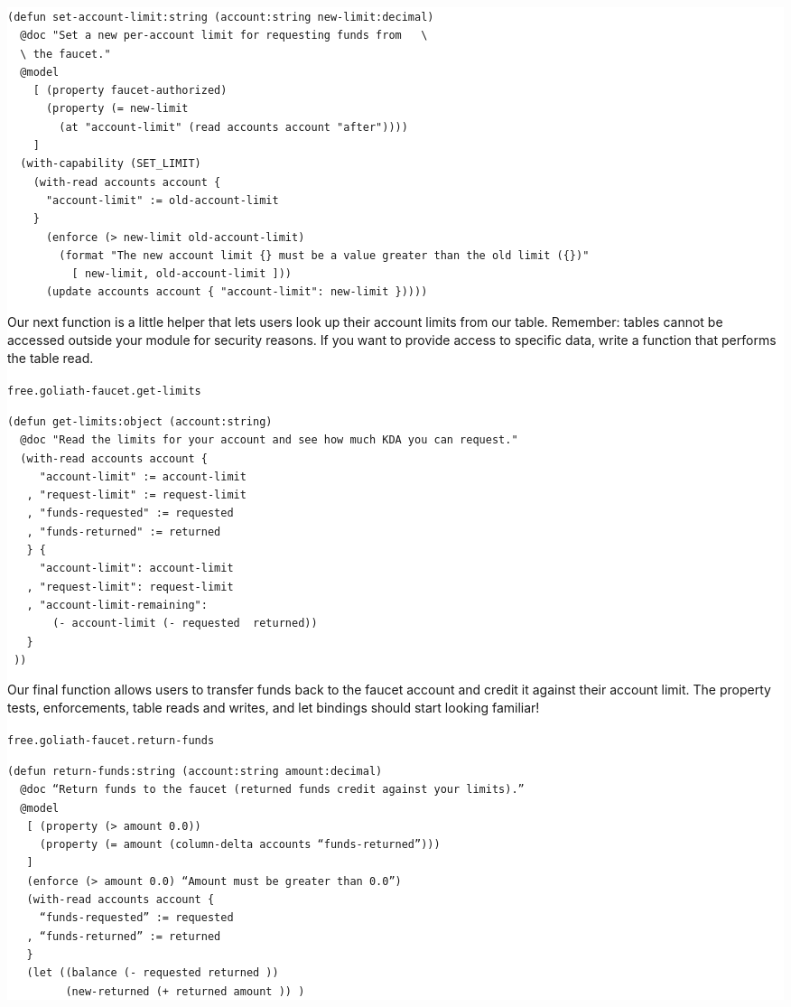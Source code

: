 ```pact
(defun set-account-limit:string (account:string new-limit:decimal)
  @doc "Set a new per-account limit for requesting funds from   \
  \ the faucet."
  @model
    [ (property faucet-authorized)
      (property (= new-limit
        (at "account-limit" (read accounts account "after"))))
    ]
  (with-capability (SET_LIMIT)
    (with-read accounts account {
      "account-limit" := old-account-limit
    }
      (enforce (> new-limit old-account-limit)
        (format "The new account limit {} must be a value greater than the old limit ({})"
          [ new-limit, old-account-limit ]))
      (update accounts account { "account-limit": new-limit }))))
```

Our next function is a little helper that lets users look up their account limits from our table. Remember: tables cannot be accessed outside your module for security reasons. If you want to provide access to specific data, write a function that performs the table read.

`free.goliath-faucet.get-limits`

```pact
(defun get-limits:object (account:string)
  @doc "Read the limits for your account and see how much KDA you can request."
  (with-read accounts account {
     "account-limit" := account-limit
   , "request-limit" := request-limit
   , "funds-requested" := requested
   , "funds-returned" := returned
   } {
     "account-limit": account-limit
   , "request-limit": request-limit
   , "account-limit-remaining":
       (- account-limit (- requested  returned))
   }
 ))
```

Our final function allows users to transfer funds back to the faucet account and credit it against their account limit. The property tests, enforcements, table reads and writes, and let bindings should start looking familiar!

`free.goliath-faucet.return-funds`

```pact
(defun return-funds:string (account:string amount:decimal)
  @doc “Return funds to the faucet (returned funds credit against your limits).”
  @model
   [ (property (> amount 0.0))
     (property (= amount (column-delta accounts “funds-returned”)))
   ]
   (enforce (> amount 0.0) “Amount must be greater than 0.0”)
   (with-read accounts account {
     “funds-requested” := requested
   , “funds-returned” := returned
   }
   (let ((balance (- requested returned ))
         (new-returned (+ returned amount )) )
```
